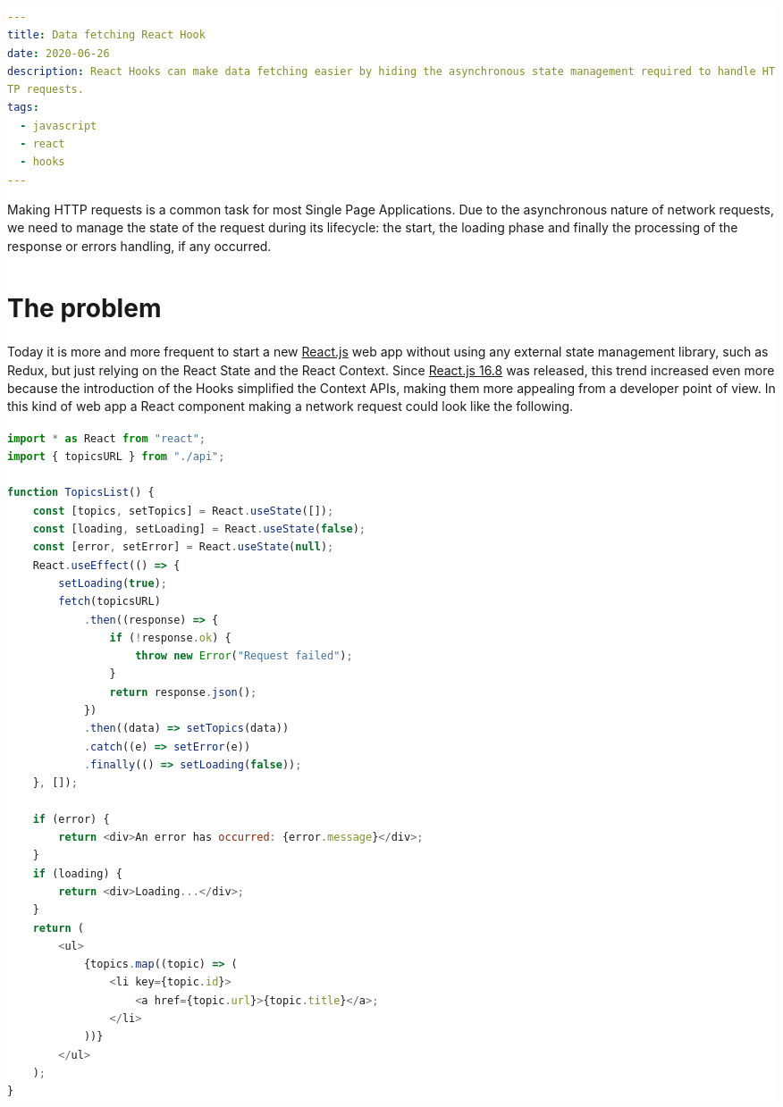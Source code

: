 ```yaml
---
title: Data fetching React Hook
date: 2020-06-26
description: React Hooks can make data fetching easier by hiding the asynchronous state management required to handle HTTP requests.
tags:
  - javascript
  - react
  - hooks
---
```


Making HTTP requests is a common task for most Single Page Applications. Due to the asynchronous nature of network requests, we need to manage the state of the request during its lifecycle: the start, the loading phase and finally the processing of the response or errors handling, if any occurred.

# The problem

Today it is more and more frequent to start a new [React.js](https://it.reactjs.org/) web app without using any external state management library, such as Redux, but just relying on the React State and the React Context. Since [React.js 16.8](https://it.reactjs.org/blog/2019/02/06/react-v16.8.0.html) was released, this trend increased even more because the introduction of the Hooks simplified the Context APIs, making them more appealing from a developer point of view.
In this kind of web app a React component making a network request could look like the following.

```javascript
import * as React from "react";
import { topicsURL } from "./api";

function TopicsList() {
	const [topics, setTopics] = React.useState([]);
	const [loading, setLoading] = React.useState(false);
	const [error, setError] = React.useState(null);
	React.useEffect(() => {
		setLoading(true);
		fetch(topicsURL)
			.then((response) => {
				if (!response.ok) {
					throw new Error("Request failed");
				}
				return response.json();
			})
			.then((data) => setTopics(data))
			.catch((e) => setError(e))
			.finally(() => setLoading(false));
	}, []);

	if (error) {
		return <div>An error has occurred: {error.message}</div>;
	}
	if (loading) {
		return <div>Loading...</div>;
	}
	return (
		<ul>
			{topics.map((topic) => (
				<li key={topic.id}>
					<a href={topic.url}>{topic.title}</a>;
				</li>
			))}
		</ul>
	);
}
```